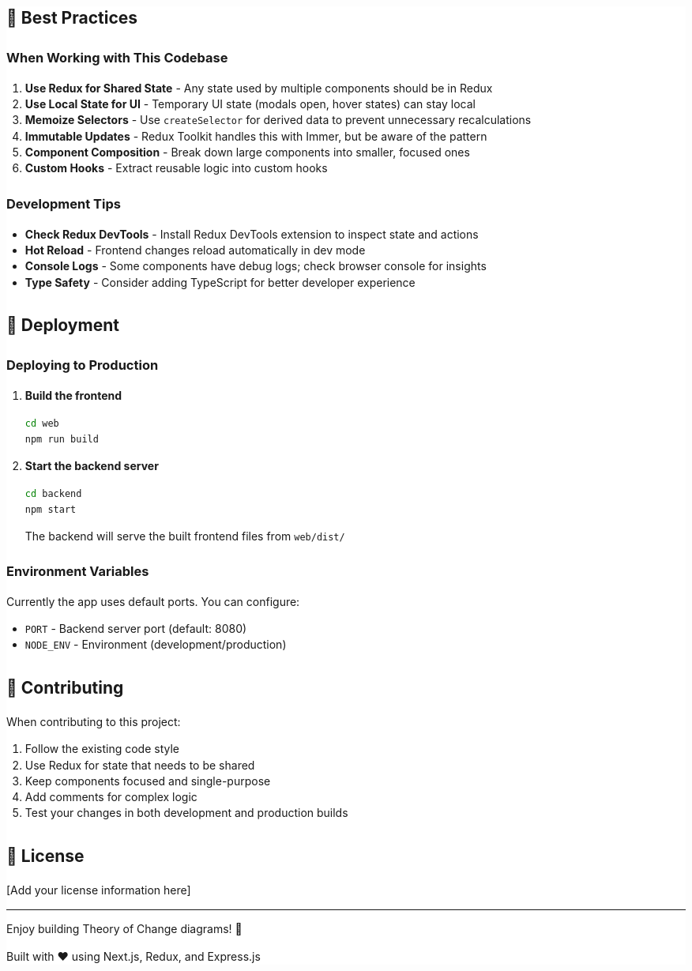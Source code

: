 ## 🎯 Best Practices

### When Working with This Codebase

1. **Use Redux for Shared State** - Any state used by multiple components should be in Redux
2. **Use Local State for UI** - Temporary UI state (modals open, hover states) can stay local
3. **Memoize Selectors** - Use `createSelector` for derived data to prevent unnecessary recalculations
4. **Immutable Updates** - Redux Toolkit handles this with Immer, but be aware of the pattern
5. **Component Composition** - Break down large components into smaller, focused ones
6. **Custom Hooks** - Extract reusable logic into custom hooks

### Development Tips

- **Check Redux DevTools** - Install Redux DevTools extension to inspect state and actions
- **Hot Reload** - Frontend changes reload automatically in dev mode
- **Console Logs** - Some components have debug logs; check browser console for insights
- **Type Safety** - Consider adding TypeScript for better developer experience

## 🚢 Deployment

### Deploying to Production

1. **Build the frontend**
   ```bash
   cd web
   npm run build
   ```

2. **Start the backend server**
   ```bash
   cd backend
   npm start
   ```
   The backend will serve the built frontend files from `web/dist/`

### Environment Variables

Currently the app uses default ports. You can configure:
- `PORT` - Backend server port (default: 8080)
- `NODE_ENV` - Environment (development/production)

## 🤝 Contributing

When contributing to this project:

1. Follow the existing code style
2. Use Redux for state that needs to be shared
3. Keep components focused and single-purpose
4. Add comments for complex logic
5. Test your changes in both development and production builds

## 📝 License

[Add your license information here]

---

Enjoy building Theory of Change diagrams! 🎉

Built with ❤️ using Next.js, Redux, and Express.js